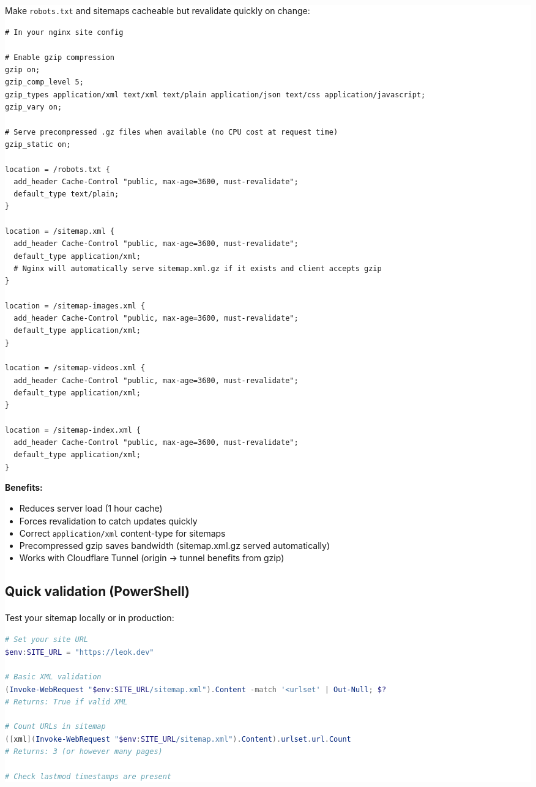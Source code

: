 Make `robots.txt` and sitemaps cacheable but revalidate quickly on change:

```nginx
# In your nginx site config

# Enable gzip compression
gzip on;
gzip_comp_level 5;
gzip_types application/xml text/xml text/plain application/json text/css application/javascript;
gzip_vary on;

# Serve precompressed .gz files when available (no CPU cost at request time)
gzip_static on;

location = /robots.txt {
  add_header Cache-Control "public, max-age=3600, must-revalidate";
  default_type text/plain;
}

location = /sitemap.xml {
  add_header Cache-Control "public, max-age=3600, must-revalidate";
  default_type application/xml;
  # Nginx will automatically serve sitemap.xml.gz if it exists and client accepts gzip
}

location = /sitemap-images.xml {
  add_header Cache-Control "public, max-age=3600, must-revalidate";
  default_type application/xml;
}

location = /sitemap-videos.xml {
  add_header Cache-Control "public, max-age=3600, must-revalidate";
  default_type application/xml;
}

location = /sitemap-index.xml {
  add_header Cache-Control "public, max-age=3600, must-revalidate";
  default_type application/xml;
}
```

**Benefits:**
- Reduces server load (1 hour cache)
- Forces revalidation to catch updates quickly
- Correct `application/xml` content-type for sitemaps
- Precompressed gzip saves bandwidth (sitemap.xml.gz served automatically)
- Works with Cloudflare Tunnel (origin → tunnel benefits from gzip)

## Quick validation (PowerShell)

Test your sitemap locally or in production:

```powershell
# Set your site URL
$env:SITE_URL = "https://leok.dev"

# Basic XML validation
(Invoke-WebRequest "$env:SITE_URL/sitemap.xml").Content -match '<urlset' | Out-Null; $?
# Returns: True if valid XML

# Count URLs in sitemap
([xml](Invoke-WebRequest "$env:SITE_URL/sitemap.xml").Content).urlset.url.Count
# Returns: 3 (or however many pages)

# Check lastmod timestamps are present
```